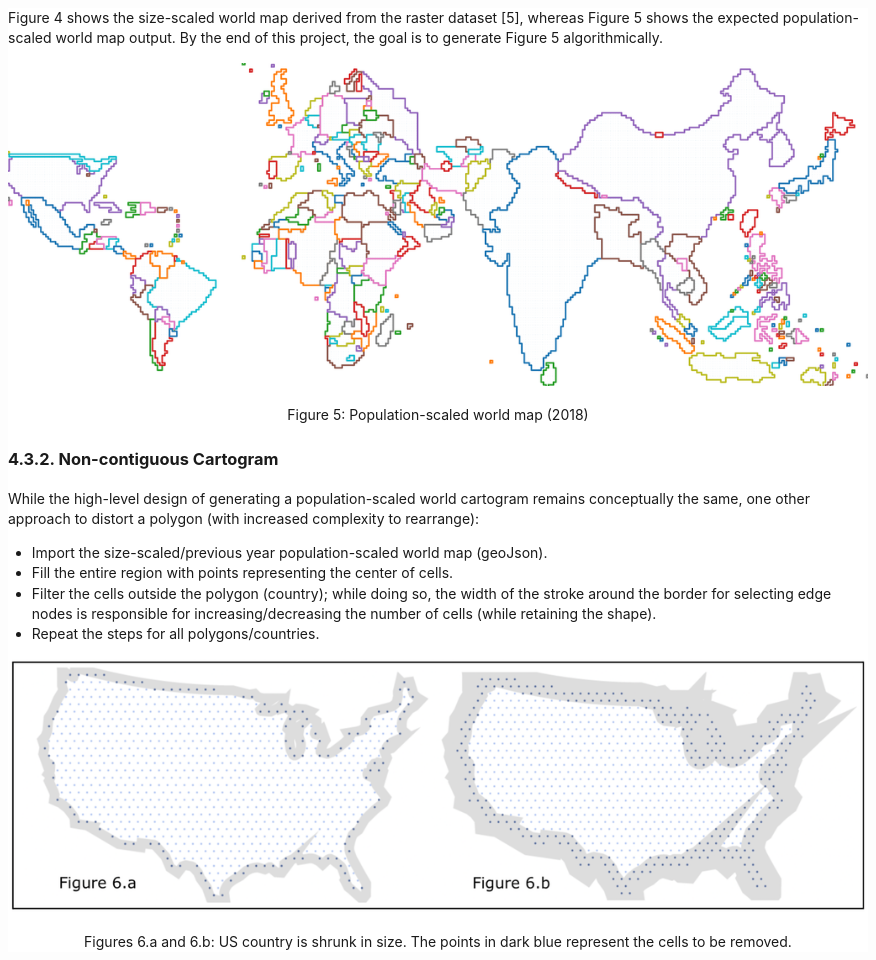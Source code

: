 Figure 4 shows the size-scaled world map derived from the raster dataset [5], whereas Figure 5 shows the expected population-scaled world map output. By the end of this project, the goal is to generate Figure 5 algorithmically.

<img src="./assets/posts/gsoc/world-size.png" /> 
<p style="text-align: center;">Figure 5: Population-scaled world map (2018)</p>

### 4.3.2. Non-contiguous Cartogram

While the high-level design of generating a population-scaled world cartogram remains conceptually the same, one other approach to distort a polygon (with increased complexity to rearrange):

- Import the size-scaled/previous year population-scaled world map (geoJson).
- Fill the entire region with points representing the center of cells.
- Filter the cells outside the polygon (country); while doing so, the width of the stroke around the border for selecting edge nodes is responsible for increasing/decreasing the number of cells (while retaining the shape).
- Repeat the steps for all polygons/countries.

<img src="./assets/posts/gsoc/us-stroke-width.png" /> 
<p style="text-align: center;">Figures 6.a and 6.b: US country is shrunk in size. The points in dark blue represent the cells to be removed.</p>
